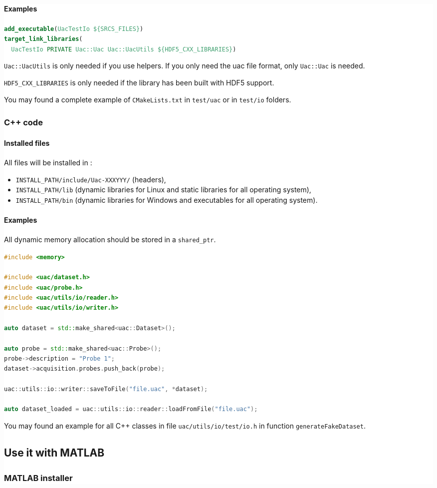 #### Examples

```cmake
add_executable(UacTestIo ${SRCS_FILES})
target_link_libraries(
  UacTestIo PRIVATE Uac::Uac Uac::UacUtils ${HDF5_CXX_LIBRARIES})
```

`Uac::UacUtils` is only needed if you use helpers. If you only need the uac file format, only `Uac::Uac` is needed.

`HDF5_CXX_LIBRARIES` is only needed if the library has been built with HDF5 support.

You may found a complete example of `CMakeLists.txt` in `test/uac` or in `test/io` folders.

### C++ code

#### Installed files

All files will be installed in :

  - `INSTALL_PATH/include/Uac-XXXYYY/` (headers),
  - `INSTALL_PATH/lib` (dynamic libraries for Linux and static libraries for all operating system),
  - `INSTALL_PATH/bin` (dynamic libraries for Windows and executables for all operating system).

#### Examples

All dynamic memory allocation should be stored in a `shared_ptr`.

```cpp
#include <memory>

#include <uac/dataset.h>
#include <uac/probe.h>
#include <uac/utils/io/reader.h>
#include <uac/utils/io/writer.h>

auto dataset = std::make_shared<uac::Dataset>();

auto probe = std::make_shared<uac::Probe>();
probe->description = "Probe 1";
dataset->acquisition.probes.push_back(probe);

uac::utils::io::writer::saveToFile("file.uac", *dataset);

auto dataset_loaded = uac::utils::io::reader::loadFromFile("file.uac");
```

You may found an example for all C++ classes in file `uac/utils/io/test/io.h` in function `generateFakeDataset`.

## Use it with MATLAB

### MATLAB installer
